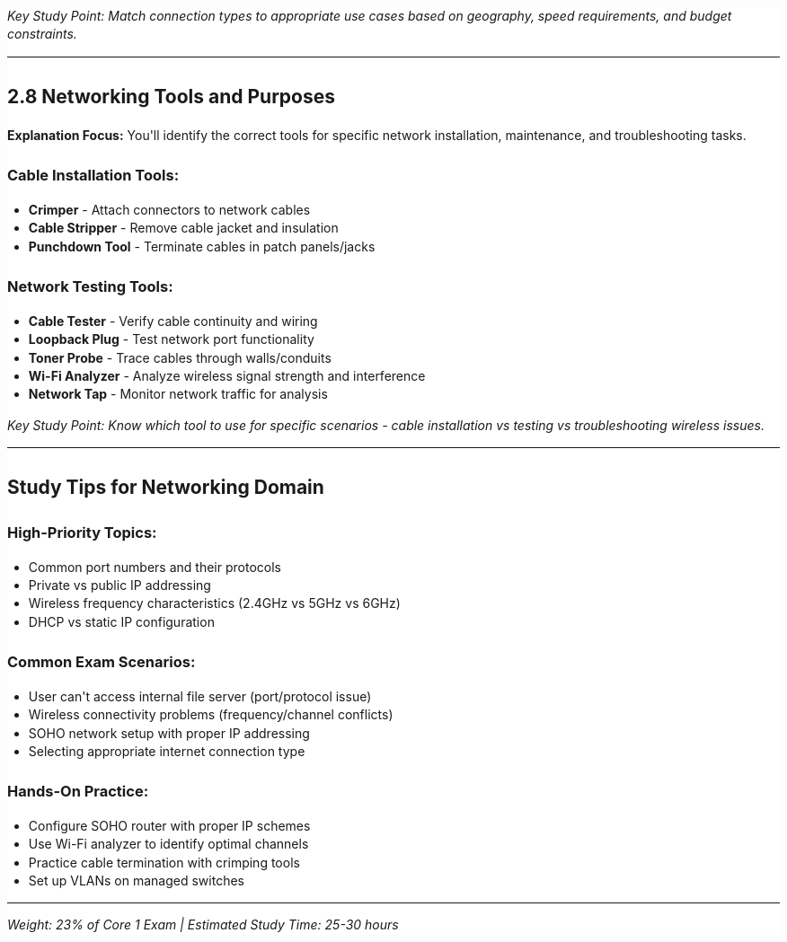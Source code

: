 _Key Study Point: Match connection types to appropriate use cases based on geography, speed requirements, and budget constraints._

---

## 2.8 Networking Tools and Purposes

**Explanation Focus:** You'll identify the correct tools for specific network installation, maintenance, and troubleshooting tasks.

### Cable Installation Tools:

- **Crimper** - Attach connectors to network cables
- **Cable Stripper** - Remove cable jacket and insulation
- **Punchdown Tool** - Terminate cables in patch panels/jacks

### Network Testing Tools:

- **Cable Tester** - Verify cable continuity and wiring
- **Loopback Plug** - Test network port functionality
- **Toner Probe** - Trace cables through walls/conduits
- **Wi-Fi Analyzer** - Analyze wireless signal strength and interference
- **Network Tap** - Monitor network traffic for analysis

_Key Study Point: Know which tool to use for specific scenarios - cable installation vs testing vs troubleshooting wireless issues._

---

## Study Tips for Networking Domain

### High-Priority Topics:

- Common port numbers and their protocols
- Private vs public IP addressing
- Wireless frequency characteristics (2.4GHz vs 5GHz vs 6GHz)
- DHCP vs static IP configuration

### Common Exam Scenarios:

- User can't access internal file server (port/protocol issue)
- Wireless connectivity problems (frequency/channel conflicts)
- SOHO network setup with proper IP addressing
- Selecting appropriate internet connection type

### Hands-On Practice:

- Configure SOHO router with proper IP schemes
- Use Wi-Fi analyzer to identify optimal channels
- Practice cable termination with crimping tools
- Set up VLANs on managed switches

---

_Weight: 23% of Core 1 Exam | Estimated Study Time: 25-30 hours_
